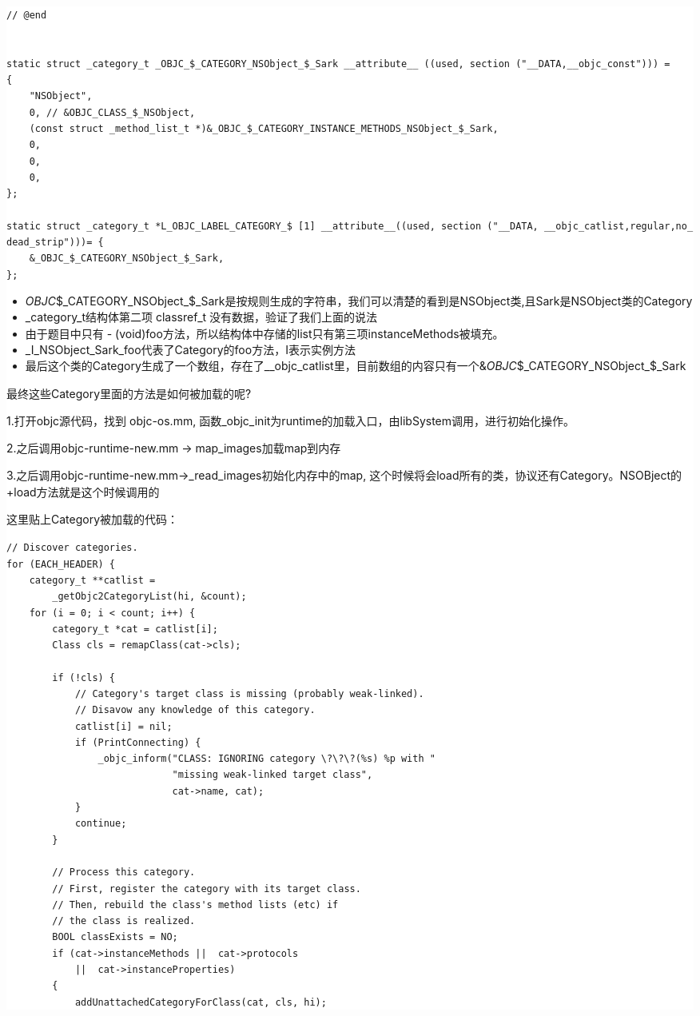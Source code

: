 ```
// @end


static struct _category_t _OBJC_$_CATEGORY_NSObject_$_Sark __attribute__ ((used, section ("__DATA,__objc_const"))) = 
{
    "NSObject",
    0, // &OBJC_CLASS_$_NSObject,
    (const struct _method_list_t *)&_OBJC_$_CATEGORY_INSTANCE_METHODS_NSObject_$_Sark,
    0,
    0,
    0,
};

static struct _category_t *L_OBJC_LABEL_CATEGORY_$ [1] __attribute__((used, section ("__DATA, __objc_catlist,regular,no_dead_strip")))= {
    &_OBJC_$_CATEGORY_NSObject_$_Sark,
};
```

- _OBJC_$_CATEGORY_NSObject_$_Sark是按规则生成的字符串，我们可以清楚的看到是NSObject类,且Sark是NSObject类的Category
- _category_t结构体第二项 classref_t 没有数据，验证了我们上面的说法
- 由于题目中只有 - (void)foo方法，所以结构体中存储的list只有第三项instanceMethods被填充。
- _I_NSObject_Sark_foo代表了Category的foo方法，I表示实例方法
- 最后这个类的Category生成了一个数组，存在了__objc_catlist里，目前数组的内容只有一个&_OBJC_$_CATEGORY_NSObject_$_Sark

最终这些Category里面的方法是如何被加载的呢?

1.打开objc源代码，找到 objc-os.mm, 函数_objc_init为runtime的加载入口，由libSystem调用，进行初始化操作。

2.之后调用objc-runtime-new.mm -> map_images加载map到内存

3.之后调用objc-runtime-new.mm->_read_images初始化内存中的map, 这个时候将会load所有的类，协议还有Category。NSOBject的+load方法就是这个时候调用的

这里贴上Category被加载的代码：
```
// Discover categories. 
for (EACH_HEADER) {
    category_t **catlist = 
        _getObjc2CategoryList(hi, &count);
    for (i = 0; i < count; i++) {
        category_t *cat = catlist[i];
        Class cls = remapClass(cat->cls);

        if (!cls) {
            // Category's target class is missing (probably weak-linked).
            // Disavow any knowledge of this category.
            catlist[i] = nil;
            if (PrintConnecting) {
                _objc_inform("CLASS: IGNORING category \?\?\?(%s) %p with "
                             "missing weak-linked target class", 
                             cat->name, cat);
            }
            continue;
        }

        // Process this category. 
        // First, register the category with its target class. 
        // Then, rebuild the class's method lists (etc) if 
        // the class is realized. 
        BOOL classExists = NO;
        if (cat->instanceMethods ||  cat->protocols  
            ||  cat->instanceProperties) 
        {
            addUnattachedCategoryForClass(cat, cls, hi);
```